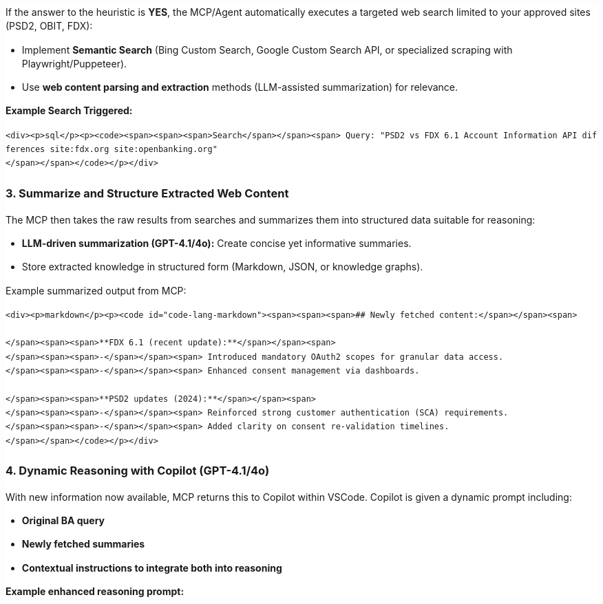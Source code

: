If the answer to the heuristic is **YES**, the MCP/Agent automatically executes a targeted web search limited to your approved sites (PSD2, OBIT, FDX):

-   Implement **Semantic Search** (Bing Custom Search, Google Custom Search API, or specialized scraping with Playwright/Puppeteer).
    
-   Use **web content parsing and extraction** methods (LLM-assisted summarization) for relevance.
    

**Example Search Triggered:**

```
<div><p>sql</p><p><code><span><span><span>Search</span></span><span> Query: "PSD2 vs FDX 6.1 Account Information API differences site:fdx.org site:openbanking.org"
</span></span></code></p></div>
```

### **3\. Summarize and Structure Extracted Web Content**

The MCP then takes the raw results from searches and summarizes them into structured data suitable for reasoning:

-   **LLM-driven summarization (GPT-4.1/4o):** Create concise yet informative summaries.
    
-   Store extracted knowledge in structured form (Markdown, JSON, or knowledge graphs).
    

Example summarized output from MCP:

```
<div><p>markdown</p><p><code id="code-lang-markdown"><span><span><span>## Newly fetched content:</span></span><span>

</span><span><span>**FDX 6.1 (recent update):**</span></span><span>
</span><span><span>-</span></span><span> Introduced mandatory OAuth2 scopes for granular data access.
</span><span><span>-</span></span><span> Enhanced consent management via dashboards.

</span><span><span>**PSD2 updates (2024):**</span></span><span>
</span><span><span>-</span></span><span> Reinforced strong customer authentication (SCA) requirements.
</span><span><span>-</span></span><span> Added clarity on consent re-validation timelines.
</span></span></code></p></div>
```

### **4\. Dynamic Reasoning with Copilot (GPT-4.1/4o)**

With new information now available, MCP returns this to Copilot within VSCode. Copilot is given a dynamic prompt including:

-   **Original BA query**
    
-   **Newly fetched summaries**
    
-   **Contextual instructions to integrate both into reasoning**
    

**Example enhanced reasoning prompt:**
